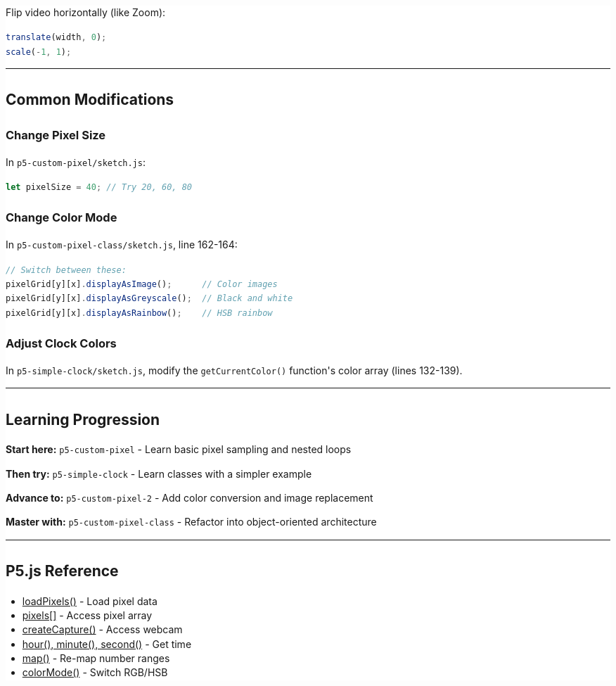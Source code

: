 Flip video horizontally (like Zoom):

```javascript
translate(width, 0);
scale(-1, 1);
```

---

## Common Modifications

### Change Pixel Size

In `p5-custom-pixel/sketch.js`:
```javascript
let pixelSize = 40; // Try 20, 60, 80
```

### Change Color Mode

In `p5-custom-pixel-class/sketch.js`, line 162-164:
```javascript
// Switch between these:
pixelGrid[y][x].displayAsImage();      // Color images
pixelGrid[y][x].displayAsGreyscale();  // Black and white
pixelGrid[y][x].displayAsRainbow();    // HSB rainbow
```

### Adjust Clock Colors

In `p5-simple-clock/sketch.js`, modify the `getCurrentColor()` function's color array (lines 132-139).

---

## Learning Progression

**Start here:** `p5-custom-pixel` - Learn basic pixel sampling and nested loops

**Then try:** `p5-simple-clock` - Learn classes with a simpler example

**Advance to:** `p5-custom-pixel-2` - Add color conversion and image replacement

**Master with:** `p5-custom-pixel-class` - Refactor into object-oriented architecture

---

## P5.js Reference

- [loadPixels()](https://p5js.org/reference/#/p5.Image/loadPixels) - Load pixel data
- [pixels[]](https://p5js.org/reference/#/p5/pixels) - Access pixel array
- [createCapture()](https://p5js.org/reference/#/p5/createCapture) - Access webcam
- [hour(), minute(), second()](https://p5js.org/reference/#/p5/hour) - Get time
- [map()](https://p5js.org/reference/#/p5/map) - Re-map number ranges
- [colorMode()](https://p5js.org/reference/#/p5/colorMode) - Switch RGB/HSB
